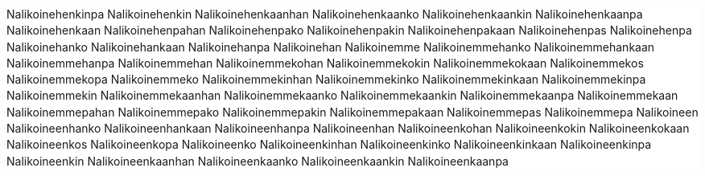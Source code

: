 Nalikoinehenkinpa
Nalikoinehenkin
Nalikoinehenkaanhan
Nalikoinehenkaanko
Nalikoinehenkaankin
Nalikoinehenkaanpa
Nalikoinehenkaan
Nalikoinehenpahan
Nalikoinehenpako
Nalikoinehenpakin
Nalikoinehenpakaan
Nalikoinehenpas
Nalikoinehenpa
Nalikoinehanko
Nalikoinehankaan
Nalikoinehanpa
Nalikoinehan
Nalikoinemme
Nalikoinemmehanko
Nalikoinemmehankaan
Nalikoinemmehanpa
Nalikoinemmehan
Nalikoinemmekohan
Nalikoinemmekokin
Nalikoinemmekokaan
Nalikoinemmekos
Nalikoinemmekopa
Nalikoinemmeko
Nalikoinemmekinhan
Nalikoinemmekinko
Nalikoinemmekinkaan
Nalikoinemmekinpa
Nalikoinemmekin
Nalikoinemmekaanhan
Nalikoinemmekaanko
Nalikoinemmekaankin
Nalikoinemmekaanpa
Nalikoinemmekaan
Nalikoinemmepahan
Nalikoinemmepako
Nalikoinemmepakin
Nalikoinemmepakaan
Nalikoinemmepas
Nalikoinemmepa
Nalikoineen
Nalikoineenhanko
Nalikoineenhankaan
Nalikoineenhanpa
Nalikoineenhan
Nalikoineenkohan
Nalikoineenkokin
Nalikoineenkokaan
Nalikoineenkos
Nalikoineenkopa
Nalikoineenko
Nalikoineenkinhan
Nalikoineenkinko
Nalikoineenkinkaan
Nalikoineenkinpa
Nalikoineenkin
Nalikoineenkaanhan
Nalikoineenkaanko
Nalikoineenkaankin
Nalikoineenkaanpa